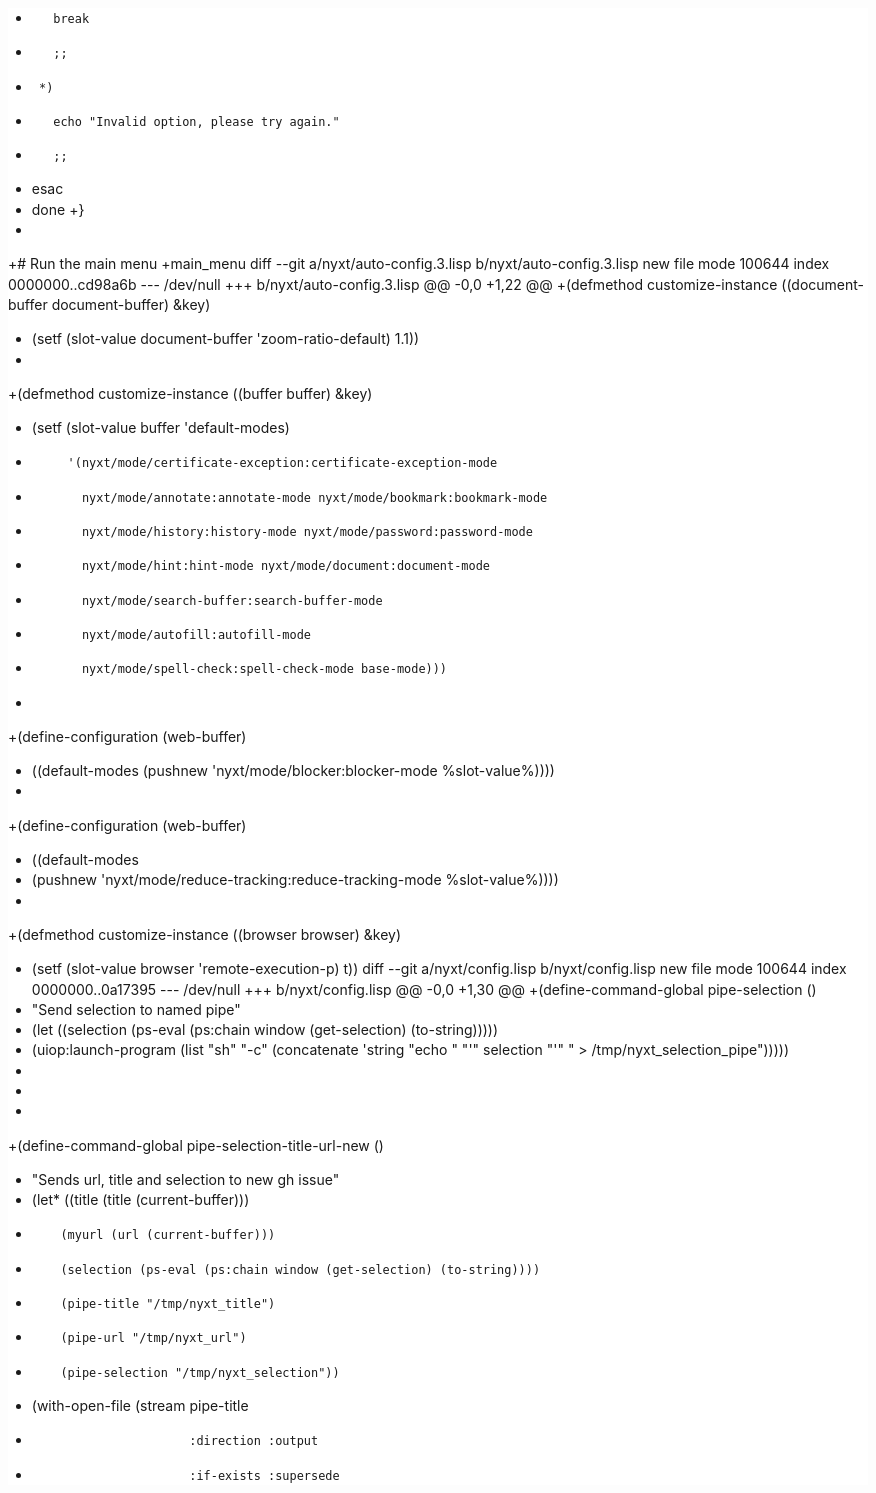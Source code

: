 +        break
+        ;;
+      *)
+        echo "Invalid option, please try again."
+        ;;
+    esac
+  done
+}
+
+# Run the main menu
+main_menu
diff --git a/nyxt/auto-config.3.lisp b/nyxt/auto-config.3.lisp
new file mode 100644
index 0000000..cd98a6b
--- /dev/null
+++ b/nyxt/auto-config.3.lisp
@@ -0,0 +1,22 @@
+(defmethod customize-instance ((document-buffer document-buffer) &key)
+  (setf (slot-value document-buffer 'zoom-ratio-default) 1.1))
+
+(defmethod customize-instance ((buffer buffer) &key)
+  (setf (slot-value buffer 'default-modes)
+          '(nyxt/mode/certificate-exception:certificate-exception-mode
+            nyxt/mode/annotate:annotate-mode nyxt/mode/bookmark:bookmark-mode
+            nyxt/mode/history:history-mode nyxt/mode/password:password-mode
+            nyxt/mode/hint:hint-mode nyxt/mode/document:document-mode
+            nyxt/mode/search-buffer:search-buffer-mode
+            nyxt/mode/autofill:autofill-mode
+            nyxt/mode/spell-check:spell-check-mode base-mode)))
+
+(define-configuration (web-buffer)
+  ((default-modes (pushnew 'nyxt/mode/blocker:blocker-mode %slot-value%))))
+
+(define-configuration (web-buffer)
+  ((default-modes
+    (pushnew 'nyxt/mode/reduce-tracking:reduce-tracking-mode %slot-value%))))
+
+(defmethod customize-instance ((browser browser) &key)
+  (setf (slot-value browser 'remote-execution-p) t))
diff --git a/nyxt/config.lisp b/nyxt/config.lisp
new file mode 100644
index 0000000..0a17395
--- /dev/null
+++ b/nyxt/config.lisp
@@ -0,0 +1,30 @@
+(define-command-global pipe-selection ()
+    "Send selection to named pipe"
+  (let ((selection (ps-eval (ps:chain window (get-selection) (to-string)))))
+    (uiop:launch-program (list "sh" "-c" (concatenate 'string "echo " "'" selection "'" " > /tmp/nyxt_selection_pipe")))))
+
+
+
+(define-command-global pipe-selection-title-url-new ()
+    "Sends url, title and selection to new gh issue"
+  (let* ((title (title (current-buffer)))
+         (myurl (url (current-buffer)))
+         (selection (ps-eval (ps:chain window (get-selection) (to-string))))
+         (pipe-title "/tmp/nyxt_title")
+         (pipe-url "/tmp/nyxt_url")
+         (pipe-selection "/tmp/nyxt_selection"))
+    (with-open-file (stream pipe-title
+                           :direction :output
+                           :if-exists :supersede